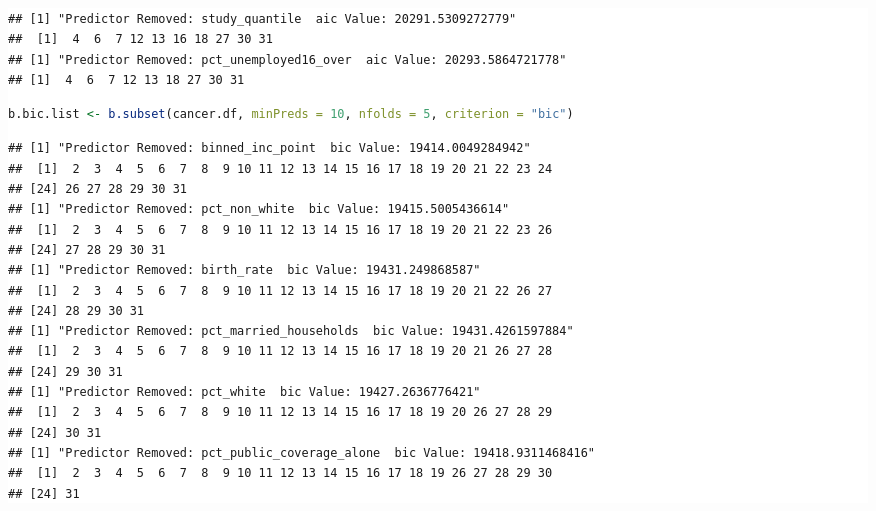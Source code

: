     ## [1] "Predictor Removed: study_quantile  aic Value: 20291.5309272779"
    ##  [1]  4  6  7 12 13 16 18 27 30 31
    ## [1] "Predictor Removed: pct_unemployed16_over  aic Value: 20293.5864721778"
    ## [1]  4  6  7 12 13 18 27 30 31

``` r
b.bic.list <- b.subset(cancer.df, minPreds = 10, nfolds = 5, criterion = "bic")
```

    ## [1] "Predictor Removed: binned_inc_point  bic Value: 19414.0049284942"
    ##  [1]  2  3  4  5  6  7  8  9 10 11 12 13 14 15 16 17 18 19 20 21 22 23 24
    ## [24] 26 27 28 29 30 31
    ## [1] "Predictor Removed: pct_non_white  bic Value: 19415.5005436614"
    ##  [1]  2  3  4  5  6  7  8  9 10 11 12 13 14 15 16 17 18 19 20 21 22 23 26
    ## [24] 27 28 29 30 31
    ## [1] "Predictor Removed: birth_rate  bic Value: 19431.249868587"
    ##  [1]  2  3  4  5  6  7  8  9 10 11 12 13 14 15 16 17 18 19 20 21 22 26 27
    ## [24] 28 29 30 31
    ## [1] "Predictor Removed: pct_married_households  bic Value: 19431.4261597884"
    ##  [1]  2  3  4  5  6  7  8  9 10 11 12 13 14 15 16 17 18 19 20 21 26 27 28
    ## [24] 29 30 31
    ## [1] "Predictor Removed: pct_white  bic Value: 19427.2636776421"
    ##  [1]  2  3  4  5  6  7  8  9 10 11 12 13 14 15 16 17 18 19 20 26 27 28 29
    ## [24] 30 31
    ## [1] "Predictor Removed: pct_public_coverage_alone  bic Value: 19418.9311468416"
    ##  [1]  2  3  4  5  6  7  8  9 10 11 12 13 14 15 16 17 18 19 26 27 28 29 30
    ## [24] 31